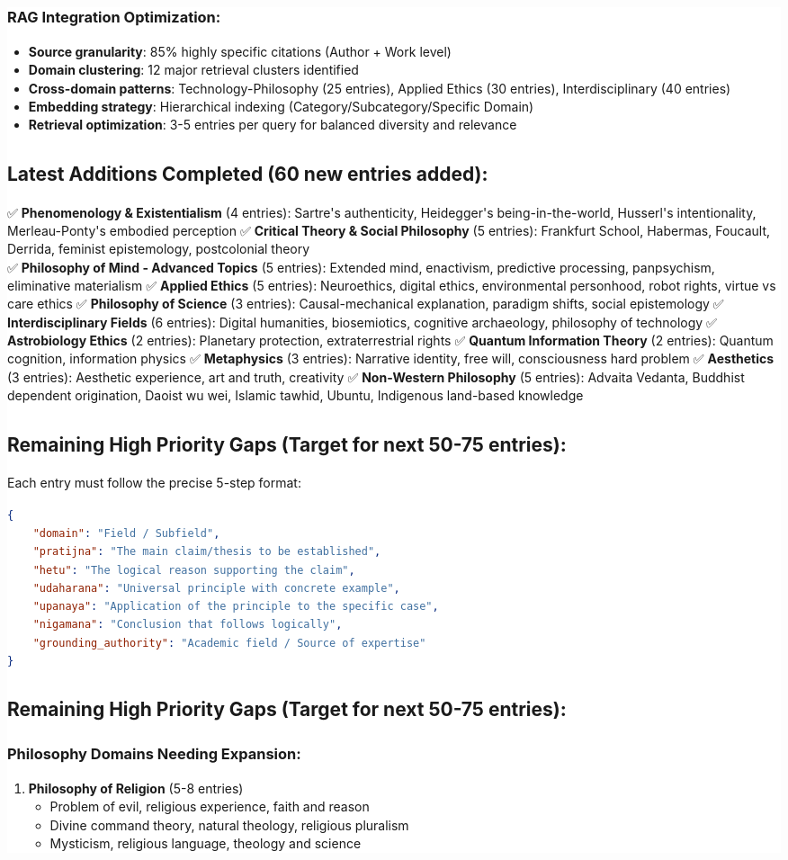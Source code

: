 ### **RAG Integration Optimization**:
- **Source granularity**: 85% highly specific citations (Author + Work level)
- **Domain clustering**: 12 major retrieval clusters identified
- **Cross-domain patterns**: Technology-Philosophy (25 entries), Applied Ethics (30 entries), Interdisciplinary (40 entries)
- **Embedding strategy**: Hierarchical indexing (Category/Subcategory/Specific Domain)
- **Retrieval optimization**: 3-5 entries per query for balanced diversity and relevance

## **Latest Additions Completed** (60 new entries added):
✅ **Phenomenology & Existentialism** (4 entries): Sartre's authenticity, Heidegger's being-in-the-world, Husserl's intentionality, Merleau-Ponty's embodied perception
✅ **Critical Theory & Social Philosophy** (5 entries): Frankfurt School, Habermas, Foucault, Derrida, feminist epistemology, postcolonial theory  
✅ **Philosophy of Mind - Advanced Topics** (5 entries): Extended mind, enactivism, predictive processing, panpsychism, eliminative materialism
✅ **Applied Ethics** (5 entries): Neuroethics, digital ethics, environmental personhood, robot rights, virtue vs care ethics
✅ **Philosophy of Science** (3 entries): Causal-mechanical explanation, paradigm shifts, social epistemology
✅ **Interdisciplinary Fields** (6 entries): Digital humanities, biosemiotics, cognitive archaeology, philosophy of technology
✅ **Astrobiology Ethics** (2 entries): Planetary protection, extraterrestrial rights
✅ **Quantum Information Theory** (2 entries): Quantum cognition, information physics
✅ **Metaphysics** (3 entries): Narrative identity, free will, consciousness hard problem
✅ **Aesthetics** (3 entries): Aesthetic experience, art and truth, creativity
✅ **Non-Western Philosophy** (5 entries): Advaita Vedanta, Buddhist dependent origination, Daoist wu wei, Islamic tawhid, Ubuntu, Indigenous land-based knowledge

## **Remaining High Priority Gaps** (Target for next 50-75 entries):
Each entry must follow the precise 5-step format:

```json
{
    "domain": "Field / Subfield",
    "pratijna": "The main claim/thesis to be established",
    "hetu": "The logical reason supporting the claim", 
    "udaharana": "Universal principle with concrete example",
    "upanaya": "Application of the principle to the specific case",
    "nigamana": "Conclusion that follows logically",
    "grounding_authority": "Academic field / Source of expertise"
}
```

## **Remaining High Priority Gaps** (Target for next 50-75 entries):

### **Philosophy Domains Needing Expansion**:
1. **Philosophy of Religion** (5-8 entries)
   - Problem of evil, religious experience, faith and reason
   - Divine command theory, natural theology, religious pluralism
   - Mysticism, religious language, theology and science
